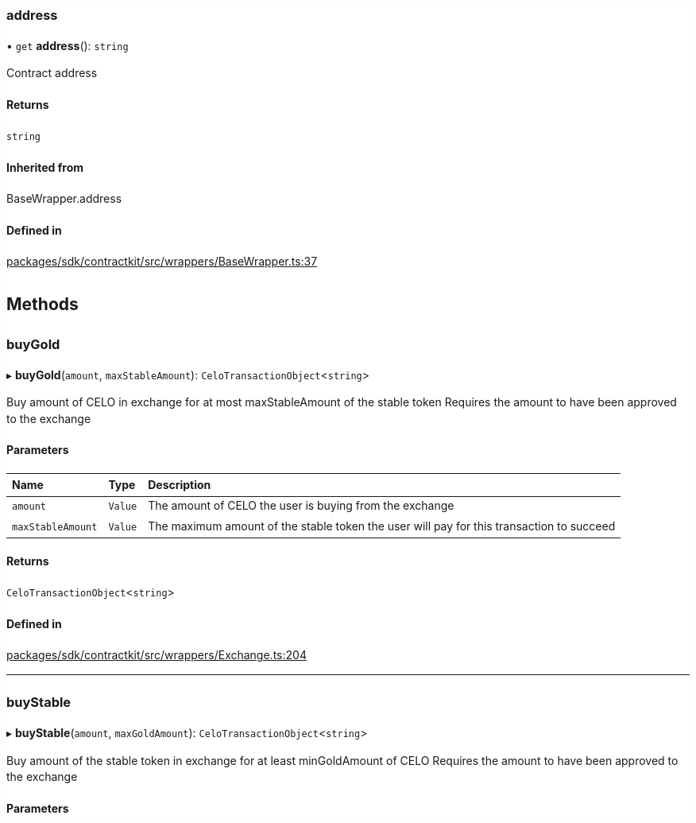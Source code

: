 ### address

• `get` **address**(): `string`

Contract address

#### Returns

`string`

#### Inherited from

BaseWrapper.address

#### Defined in

[packages/sdk/contractkit/src/wrappers/BaseWrapper.ts:37](https://github.com/celo-org/developer-tooling/blob/master/packages/sdk/contractkit/src/wrappers/BaseWrapper.ts#L37)

## Methods

### buyGold

▸ **buyGold**(`amount`, `maxStableAmount`): `CeloTransactionObject`\<`string`\>

Buy amount of CELO in exchange for at most maxStableAmount of the stable token
Requires the amount to have been approved to the exchange

#### Parameters

| Name | Type | Description |
| :------ | :------ | :------ |
| `amount` | `Value` | The amount of CELO the user is buying from the exchange |
| `maxStableAmount` | `Value` | The maximum amount of the stable token the user will pay for this transaction to succeed |

#### Returns

`CeloTransactionObject`\<`string`\>

#### Defined in

[packages/sdk/contractkit/src/wrappers/Exchange.ts:204](https://github.com/celo-org/developer-tooling/blob/master/packages/sdk/contractkit/src/wrappers/Exchange.ts#L204)

___

### buyStable

▸ **buyStable**(`amount`, `maxGoldAmount`): `CeloTransactionObject`\<`string`\>

Buy amount of the stable token in exchange for at least minGoldAmount of CELO
Requires the amount to have been approved to the exchange

#### Parameters
